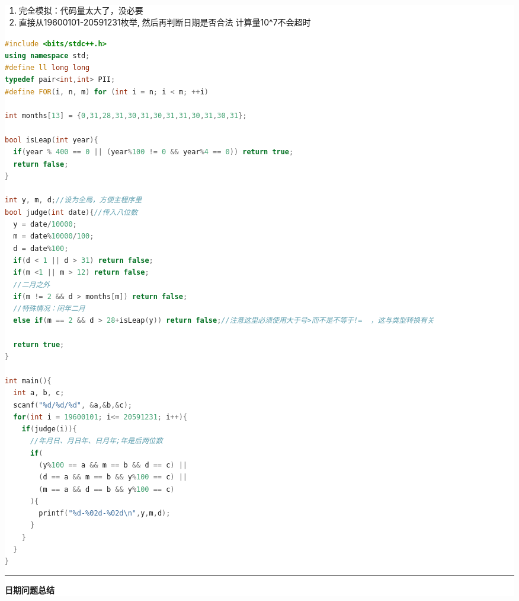 1. 完全模拟：代码量太大了，没必要
2. 直接从19600101-20591231枚举, 然后再判断日期是否合法 计算量10^7不会超时

```cpp
#include <bits/stdc++.h>
using namespace std;
#define ll long long
typedef pair<int,int> PII;
#define FOR(i, n, m) for (int i = n; i < m; ++i)

int months[13] = {0,31,28,31,30,31,30,31,31,30,31,30,31};

bool isLeap(int year){
  if(year % 400 == 0 || (year%100 != 0 && year%4 == 0)) return true;
  return false;
}

int y, m, d;//设为全局，方便主程序里
bool judge(int date){//传入八位数
  y = date/10000;
  m = date%10000/100;
  d = date%100;
  if(d < 1 || d > 31) return false;
  if(m <1 || m > 12) return false;
  //二月之外
  if(m != 2 && d > months[m]) return false;
  //特殊情况：闰年二月
  else if(m == 2 && d > 28+isLeap(y)) return false;//注意这里必须使用大于号>而不是不等于!=  ，这与类型转换有关
  
  return true;
}

int main(){
  int a, b, c;
  scanf("%d/%d/%d", &a,&b,&c);
  for(int i = 19600101; i<= 20591231; i++){
    if(judge(i)){
      //年月日、月日年、日月年;年是后两位数
      if(        
        (y%100 == a && m == b && d == c) ||
        (d == a && m == b && y%100 == c) ||
        (m == a && d == b && y%100 == c)
      ){
        printf("%d-%02d-%02d\n",y,m,d);
      }
    }
  }
}
```

---

**日期问题总结**

